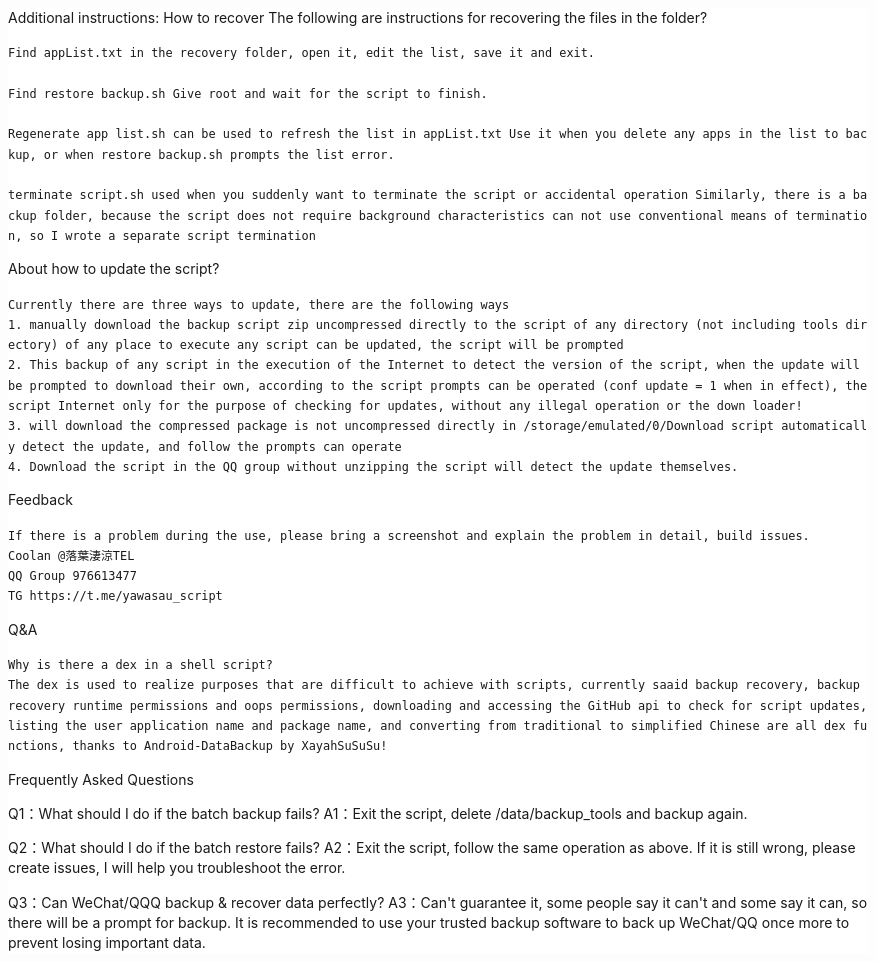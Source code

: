Additional instructions: How to recover The following are instructions for recovering the files in the folder?


    Find appList.txt in the recovery folder, open it, edit the list, save it and exit.

    Find restore backup.sh Give root and wait for the script to finish.

    Regenerate app list.sh can be used to refresh the list in appList.txt Use it when you delete any apps in the list to backup, or when restore backup.sh prompts the list error.

    terminate script.sh used when you suddenly want to terminate the script or accidental operation Similarly, there is a backup folder, because the script does not require background characteristics can not use conventional means of termination, so I wrote a separate script termination

About how to update the script?

    Currently there are three ways to update, there are the following ways
    1. manually download the backup script zip uncompressed directly to the script of any directory (not including tools directory) of any place to execute any script can be updated, the script will be prompted
    2. This backup of any script in the execution of the Internet to detect the version of the script, when the update will be prompted to download their own, according to the script prompts can be operated (conf update = 1 when in effect), the script Internet only for the purpose of checking for updates, without any illegal operation or the down loader!
    3. will download the compressed package is not uncompressed directly in /storage/emulated/0/Download script automatically detect the update, and follow the prompts can operate
    4. Download the script in the QQ group without unzipping the script will detect the update themselves.

Feedback

    If there is a problem during the use, please bring a screenshot and explain the problem in detail, build issues.
    Coolan @落葉淒涼TEL
    QQ Group 976613477
    TG https://t.me/yawasau_script

Q&A

    Why is there a dex in a shell script?
    The dex is used to realize purposes that are difficult to achieve with scripts, currently saaid backup recovery, backup recovery runtime permissions and oops permissions, downloading and accessing the GitHub api to check for script updates, listing the user application name and package name, and converting from traditional to simplified Chinese are all dex functions, thanks to Android-DataBackup by XayahSuSuSu!

Frequently Asked Questions

Q1：What should I do if the batch backup fails? A1：Exit the script, delete /data/backup_tools and backup again.

Q2：What should I do if the batch restore fails? A2：Exit the script, follow the same operation as above. If it is still wrong, please create issues, I will help you troubleshoot the error.

Q3：Can WeChat/QQQ backup & recover data perfectly? A3：Can't guarantee it, some people say it can't and some say it can, so there will be a prompt for backup. It is recommended to use your trusted backup software to back up WeChat/QQ once more to prevent losing important data.
